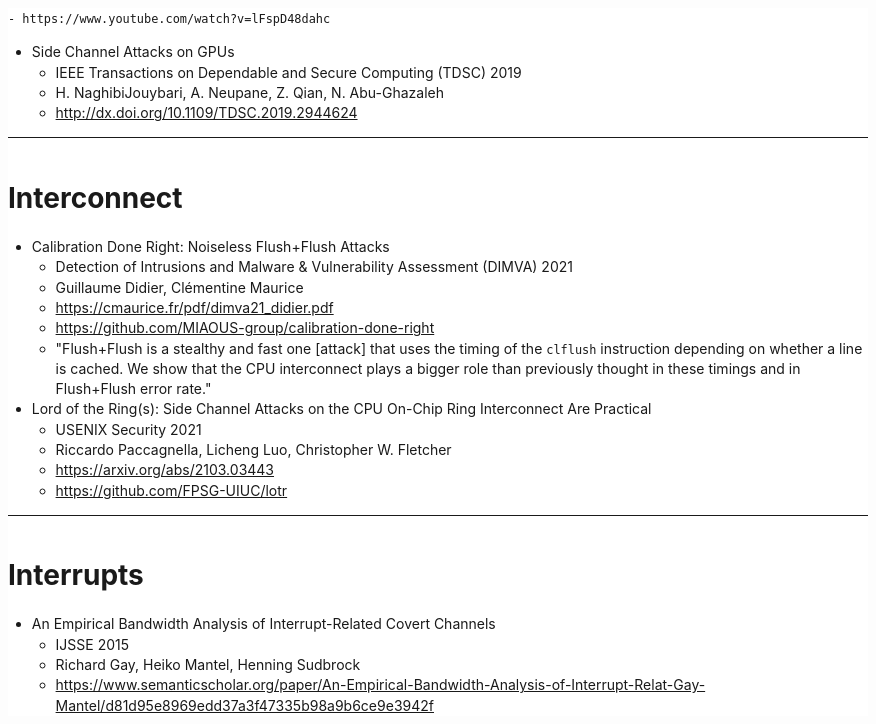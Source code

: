	- https://www.youtube.com/watch?v=lFspD48dahc
- Side Channel Attacks on GPUs
	- IEEE Transactions on Dependable and Secure Computing (TDSC) 2019
	- H. NaghibiJouybari, A. Neupane, Z. Qian, N. Abu-Ghazaleh
	- http://dx.doi.org/10.1109/TDSC.2019.2944624

---

# Interconnect

- Calibration Done Right: Noiseless Flush+Flush Attacks
	- Detection of Intrusions and Malware & Vulnerability Assessment (DIMVA) 2021
	- Guillaume Didier, Clémentine Maurice
	- https://cmaurice.fr/pdf/dimva21_didier.pdf
	- https://github.com/MIAOUS-group/calibration-done-right
	- "Flush+Flush is a stealthy and fast one [attack] that uses the timing of the `clflush` instruction depending on whether a line is cached. We show that the CPU interconnect plays a bigger role than previously thought in these timings and in Flush+Flush error rate."
- Lord of the Ring(s): Side Channel Attacks on the CPU On-Chip Ring Interconnect Are Practical
	- USENIX Security 2021
	- Riccardo Paccagnella, Licheng Luo, Christopher W. Fletcher
	- https://arxiv.org/abs/2103.03443
	- https://github.com/FPSG-UIUC/lotr

---

# Interrupts

- An Empirical Bandwidth Analysis of Interrupt-Related Covert Channels
	- IJSSE 2015
	- Richard Gay, Heiko Mantel, Henning Sudbrock
	- https://www.semanticscholar.org/paper/An-Empirical-Bandwidth-Analysis-of-Interrupt-Relat-Gay-Mantel/d81d95e8969edd37a3f47335b98a9b6ce9e3942f
